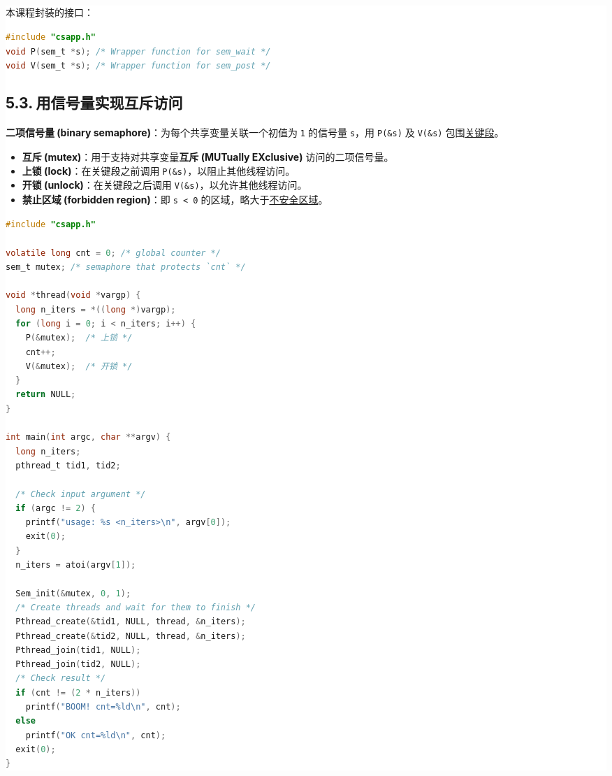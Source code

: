 本课程封装的接口：
```c
#include "csapp.h"
void P(sem_t *s); /* Wrapper function for sem_wait */
void V(sem_t *s); /* Wrapper function for sem_post */
```

## 5.3. 用信号量实现互斥访问

**二项信号量 (binary semaphore)**：为每个共享变量关联一个初值为 `1` 的信号量 `s`，用 `P(&s)` 及 `V(&s)` 包围[关键段](#critical)。

- **互斥 (mutex)**：用于支持对共享变量**互斥 (MUTually EXclusive)** 访问的二项信号量。
- **上锁 (lock)**：在关键段之前调用 `P(&s)`，以阻止其他线程访问。
- **开锁 (unlock)**：在关键段之后调用 `V(&s)`，以允许其他线程访问。
- **禁止区域 (forbidden region)**：即 `s < 0` 的区域，略大于[不安全区域](#unsafe)。

```c
#include "csapp.h"

volatile long cnt = 0; /* global counter */
sem_t mutex; /* semaphore that protects `cnt` */

void *thread(void *vargp) {
  long n_iters = *((long *)vargp);
  for (long i = 0; i < n_iters; i++) {
    P(&mutex);  /* 上锁 */
    cnt++;
    V(&mutex);  /* 开锁 */
  }
  return NULL;
}

int main(int argc, char **argv) {
  long n_iters;
  pthread_t tid1, tid2;

  /* Check input argument */
  if (argc != 2) { 
    printf("usage: %s <n_iters>\n", argv[0]);
    exit(0);
  }
  n_iters = atoi(argv[1]);

  Sem_init(&mutex, 0, 1);
  /* Create threads and wait for them to finish */
  Pthread_create(&tid1, NULL, thread, &n_iters);
  Pthread_create(&tid2, NULL, thread, &n_iters);
  Pthread_join(tid1, NULL);
  Pthread_join(tid2, NULL);
  /* Check result */
  if (cnt != (2 * n_iters))
    printf("BOOM! cnt=%ld\n", cnt);
  else
    printf("OK cnt=%ld\n", cnt);
  exit(0);
}
```
